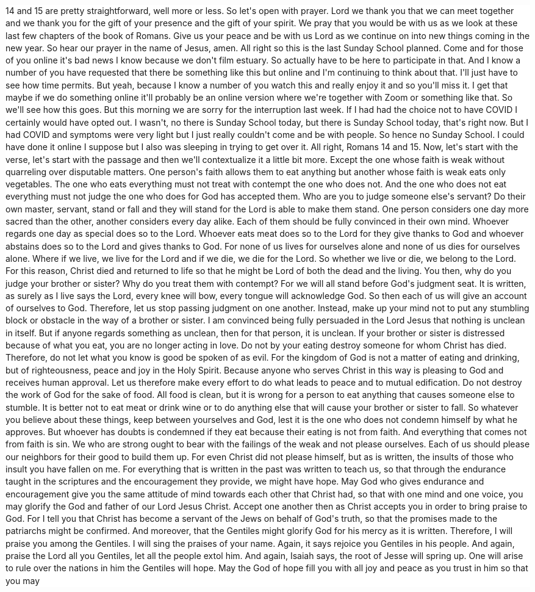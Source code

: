  14 and 15 are pretty straightforward, well more or less. So let's open with prayer. Lord we thank you that we can meet together and we thank you for the gift of your presence and the gift of your spirit. We pray that you would be with us as we look at these last few chapters of the book of Romans. Give us your peace and be with us Lord as we continue on into new things coming in the new year. So hear our prayer in the name of Jesus, amen. All right so this is the last Sunday School planned. Come and for those of you online it's bad news I know because we don't film estuary. So actually have to be here to participate in that. And I know a number of you have requested that there be something like this but online and I'm continuing to think about that. I'll just have to see how time permits. But yeah, because I know a number of you watch this and really enjoy it and so you'll miss it. I get that maybe if we do something online it'll probably be an online version where we're together with Zoom or something like that. So we'll see how this goes. But this morning we are sorry for the interruption last week. If I had had the choice not to have COVID I certainly would have opted out. I wasn't, no there is Sunday School today, but there is Sunday School today, that's right now. But I had COVID and symptoms were very light but I just really couldn't come and be with people. So hence no Sunday School. I could have done it online I suppose but I also was sleeping in trying to get over it. All right, Romans 14 and 15. Now, let's start with the verse, let's start with the passage and then we'll contextualize it a little bit more. Except the one whose faith is weak without quarreling over disputable matters. One person's faith allows them to eat anything but another whose faith is weak eats only vegetables. The one who eats everything must not treat with contempt the one who does not. And the one who does not eat everything must not judge the one who does for God has accepted them. Who are you to judge someone else's servant? Do their own master, servant, stand or fall and they will stand for the Lord is able to make them stand. One person considers one day more sacred than the other, another considers every day alike. Each of them should be fully convinced in their own mind. Whoever regards one day as special does so to the Lord. Whoever eats meat does so to the Lord for they give thanks to God and whoever abstains does so to the Lord and gives thanks to God. For none of us lives for ourselves alone and none of us dies for ourselves alone. Where if we live, we live for the Lord and if we die, we die for the Lord. So whether we live or die, we belong to the Lord. For this reason, Christ died and returned to life so that he might be Lord of both the dead and the living. You then, why do you judge your brother or sister? Why do you treat them with contempt? For we will all stand before God's judgment seat. It is written, as surely as I live says the Lord, every knee will bow, every tongue will acknowledge God. So then each of us will give an account of ourselves to God. Therefore, let us stop passing judgment on one another. Instead, make up your mind not to put any stumbling block or obstacle in the way of a brother or sister. I am convinced being fully persuaded in the Lord Jesus that nothing is unclean in itself. But if anyone regards something as unclean, then for that person, it is unclean. If your brother or sister is distressed because of what you eat, you are no longer acting in love. Do not by your eating destroy someone for whom Christ has died. Therefore, do not let what you know is good be spoken of as evil. For the kingdom of God is not a matter of eating and drinking, but of righteousness, peace and joy in the Holy Spirit. Because anyone who serves Christ in this way is pleasing to God and receives human approval. Let us therefore make every effort to do what leads to peace and to mutual edification. Do not destroy the work of God for the sake of food. All food is clean, but it is wrong for a person to eat anything that causes someone else to stumble. It is better not to eat meat or drink wine or to do anything else that will cause your brother or sister to fall. So whatever you believe about these things, keep between yourselves and God, lest it is the one who does not condemn himself by what he approves. But whoever has doubts is condemned if they eat because their eating is not from faith. And everything that comes not from faith is sin. We who are strong ought to bear with the failings of the weak and not please ourselves. Each of us should please our neighbors for their good to build them up. For even Christ did not please himself, but as is written, the insults of those who insult you have fallen on me. For everything that is written in the past was written to teach us, so that through the endurance taught in the scriptures and the encouragement they provide, we might have hope. May God who gives endurance and encouragement give you the same attitude of mind towards each other that Christ had, so that with one mind and one voice, you may glorify the God and father of our Lord Jesus Christ. Accept one another then as Christ accepts you in order to bring praise to God. For I tell you that Christ has become a servant of the Jews on behalf of God's truth, so that the promises made to the patriarchs might be confirmed. And moreover, that the Gentiles might glorify God for his mercy as it is written. Therefore, I will praise you among the Gentiles. I will sing the praises of your name. Again, it says rejoice you Gentiles in his people. And again, praise the Lord all you Gentiles, let all the people extol him. And again, Isaiah says, the root of Jesse will spring up. One will arise to rule over the nations in him the Gentiles will hope. May the God of hope fill you with all joy and peace as you trust in him so that you may